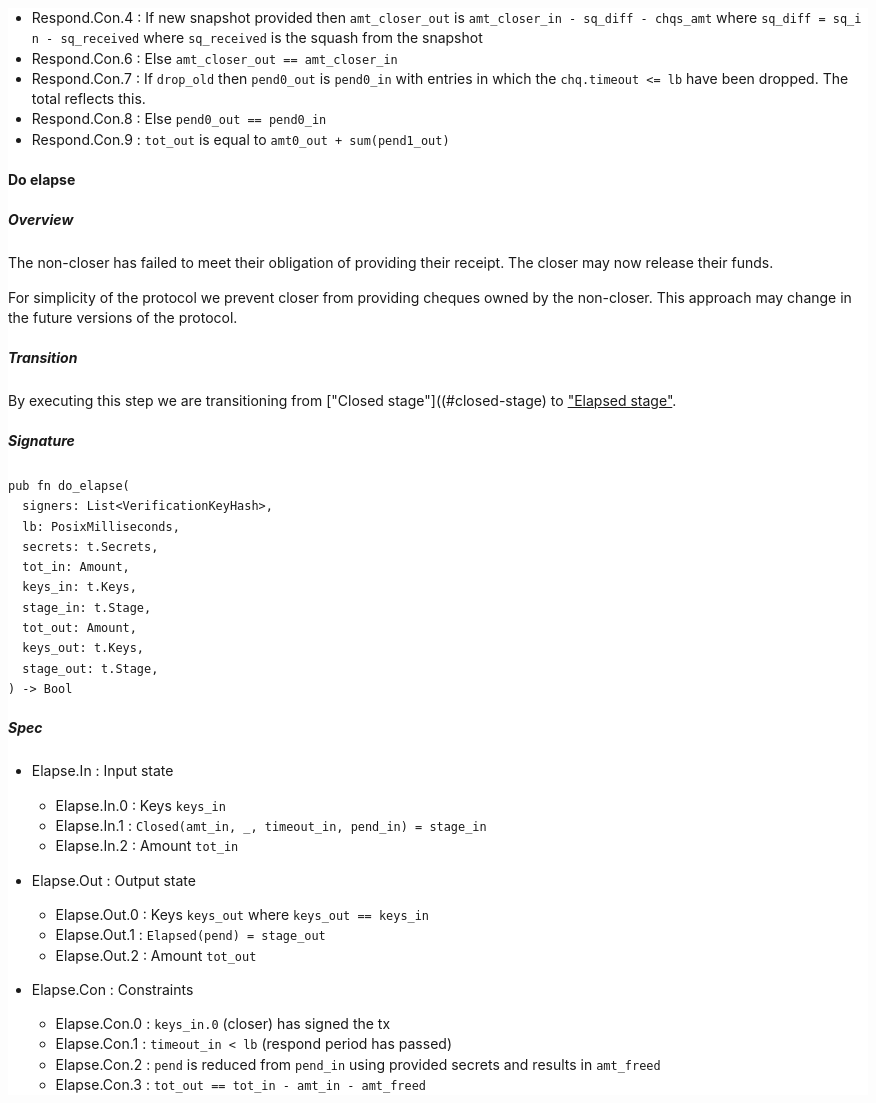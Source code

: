   - Respond.Con.4 : If new snapshot provided then `amt_closer_out` is
    `amt_closer_in - sq_diff - chqs_amt` where `sq_diff = sq_in - sq_received` where
    `sq_received` is the squash from the snapshot
  - Respond.Con.6 : Else `amt_closer_out == amt_closer_in`
  - Respond.Con.7 : If `drop_old` then `pend0_out` is `pend0_in` with entries in
    which the `chq.timeout <= lb` have been dropped. The total reflects this.
  - Respond.Con.8 : Else `pend0_out == pend0_in`
  - Respond.Con.9 : `tot_out` is equal to `amt0_out + sum(pend1_out)`

#### Do elapse

##### Overview

The non-closer has failed to meet their obligation of providing their receipt.
The closer may now release their funds.

For simplicity of the protocol we prevent closer from providing cheques owned by
the non-closer. This approach may change in the future versions of the protocol.

##### Transition

By executing this step we are transitioning from ["Closed
stage"]((#closed-stage) to ["Elapsed stage"](#elapsed-stage).

##### Signature

```aiken
pub fn do_elapse(
  signers: List<VerificationKeyHash>,
  lb: PosixMilliseconds,
  secrets: t.Secrets,
  tot_in: Amount,
  keys_in: t.Keys,
  stage_in: t.Stage,
  tot_out: Amount,
  keys_out: t.Keys,
  stage_out: t.Stage,
) -> Bool
```

##### Spec

- Elapse.In : Input state

  - Elapse.In.0 : Keys `keys_in`
  - Elapse.In.1 : `Closed(amt_in, _, timeout_in, pend_in) = stage_in`
  - Elapse.In.2 : Amount `tot_in`

- Elapse.Out : Output state

  - Elapse.Out.0 : Keys `keys_out` where `keys_out == keys_in`
  - Elapse.Out.1 : `Elapsed(pend) = stage_out`
  - Elapse.Out.2 : Amount `tot_out`

- Elapse.Con : Constraints
  - Elapse.Con.0 : `keys_in.0` (closer) has signed the tx
  - Elapse.Con.1 : `timeout_in < lb` (respond period has passed)
  - Elapse.Con.2 : `pend` is reduced from `pend_in` using provided secrets and
    results in `amt_freed`
  - Elapse.Con.3 : `tot_out == tot_in - amt_in - amt_freed`
